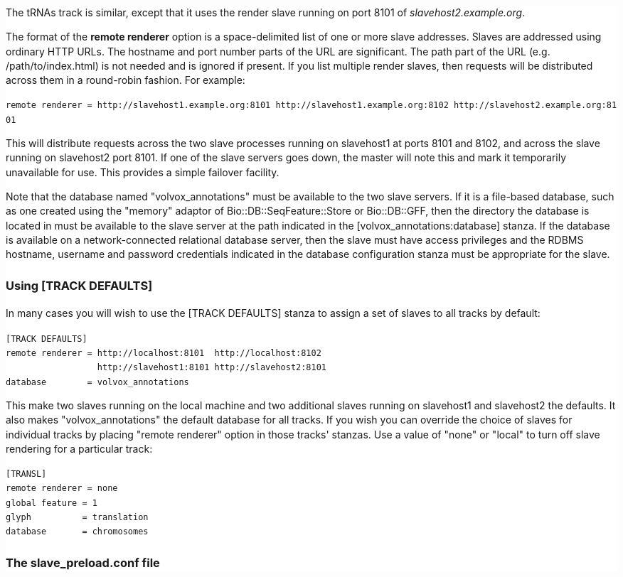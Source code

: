 The tRNAs track is similar, except that it uses the render slave running
on port 8101 of *slavehost2.example.org*.

The format of the **remote renderer** option is a space-delimited list
of one or more slave addresses. Slaves are addressed using ordinary HTTP
URLs. The hostname and port number parts of the URL are significant. The
path part of the URL (e.g. /path/to/index.html) is not needed and is
ignored if present. If you list multiple render slaves, then requests
will be distributed across them in a round-robin fashion. For example:

    remote renderer = http://slavehost1.example.org:8101 http://slavehost1.example.org:8102 http://slavehost2.example.org:8101

This will distribute requests across the two slave processes running on
slavehost1 at ports 8101 and 8102, and across the slave running on
slavehost2 port 8101. If one of the slave servers goes down, the master
will note this and mark it temporarily unavailable for use. This
provides a simple failover facility.

Note that the database named "volvox_annotations" must be available to
the two slave servers. If it is a file-based database, such as one
created using the "memory" adaptor of Bio::DB::SeqFeature::Store or
Bio::DB::GFF, then the directory the database is located in must be
available to the slave server at the path indicated in the
\[volvox_annotations:database\] stanza. If the database is available on
a network-connected relational database server, then the slave must have
access privileges and the RDBMS hostname, username and password
credentials indicated in the database configuration stanza must be
appropriate for the slave.

### <span id="Using_.5BTRACK_DEFAULTS.5D" class="mw-headline">Using \[TRACK DEFAULTS\]</span>

In many cases you will wish to use the \[TRACK DEFAULTS\] stanza to
assign a set of slaves to all tracks by default:

    [TRACK DEFAULTS]
    remote renderer = http://localhost:8101  http://localhost:8102
                      http://slavehost1:8101 http://slavehost2:8101
    database        = volvox_annotations

This make two slaves running on the local machine and two additional
slaves running on slavehost1 and slavehost2 the defaults. It also makes
"volvox_annotations" the default database for all tracks. If you wish
you can override the choice of slaves for individual tracks by placing
"remote renderer" option in those tracks' stanzas. Use a value of "none"
or "local" to turn off slave rendering for a particular track:

    [TRANSL]
    remote renderer = none
    global feature = 1
    glyph          = translation
    database       = chromosomes

### <span id="The_slave_preload.conf_file" class="mw-headline">The slave_preload.conf file</span>
